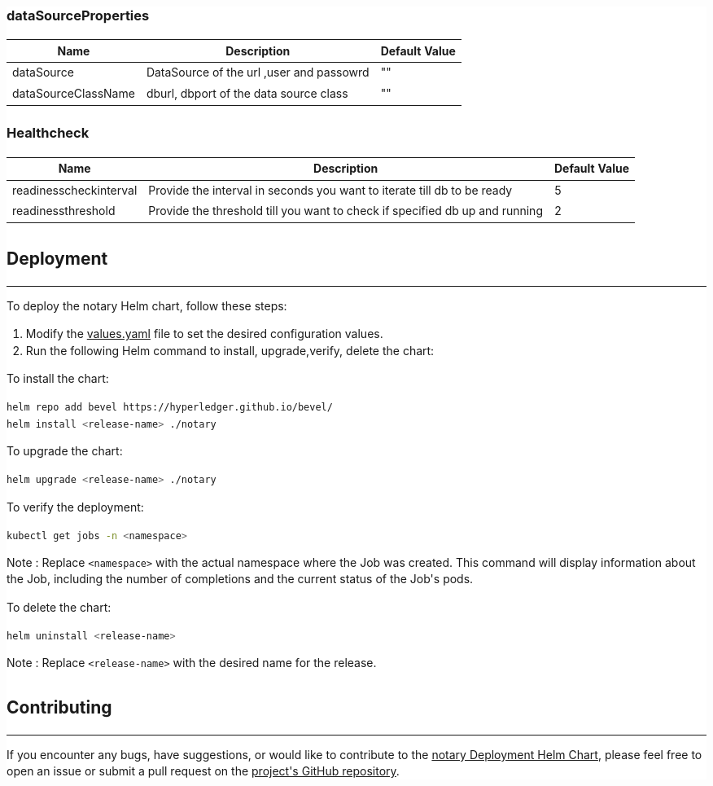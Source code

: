 ### dataSourceProperties

| Name                  | Description                                      | Default Value   |
| --------------------- | -------------------------------------------------| -------------   |
| dataSource            | DataSource of the url ,user and passowrd         | ""              |
| dataSourceClassName   | dburl, dbport of the data source class           | ""              |

### Healthcheck

| Name                        | Description                                                                   | Default Value |
| ----------------------------| ------------------------------------------------------------------------------| ------------- |
| readinesscheckinterval      | Provide the interval in seconds you want to iterate till db to be ready       | 5             |
| readinessthreshold          | Provide the threshold till you want to check if specified db up and running   | 2             |

<a name = "deployment"></a>
## Deployment
---

To deploy the notary Helm chart, follow these steps:

1. Modify the [values.yaml](https://github.com/hyperledger/bevel/blob/main/platforms/r3-corda-ent/charts/notary/values.yaml) file to set the desired configuration values.
2. Run the following Helm command to install, upgrade,verify, delete the chart:

To install the chart:
```bash
helm repo add bevel https://hyperledger.github.io/bevel/
helm install <release-name> ./notary
```

To upgrade the chart:
```bash
helm upgrade <release-name> ./notary
```

To verify the deployment:
```bash
kubectl get jobs -n <namespace>
```
Note : Replace `<namespace>` with the actual namespace where the Job was created. This command will display information about the Job, including the number of completions and the current status of the Job's pods.

To delete the chart: 
```bash
helm uninstall <release-name>
```
Note : Replace `<release-name>` with the desired name for the release.


<a name = "contributing"></a>
## Contributing
---
If you encounter any bugs, have suggestions, or would like to contribute to the [notary Deployment Helm Chart](https://github.com/hyperledger/bevel/tree/main/platforms/r3-corda-ent/charts/notary), please feel free to open an issue or submit a pull request on the [project's GitHub repository](https://github.com/hyperledger/bevel).
